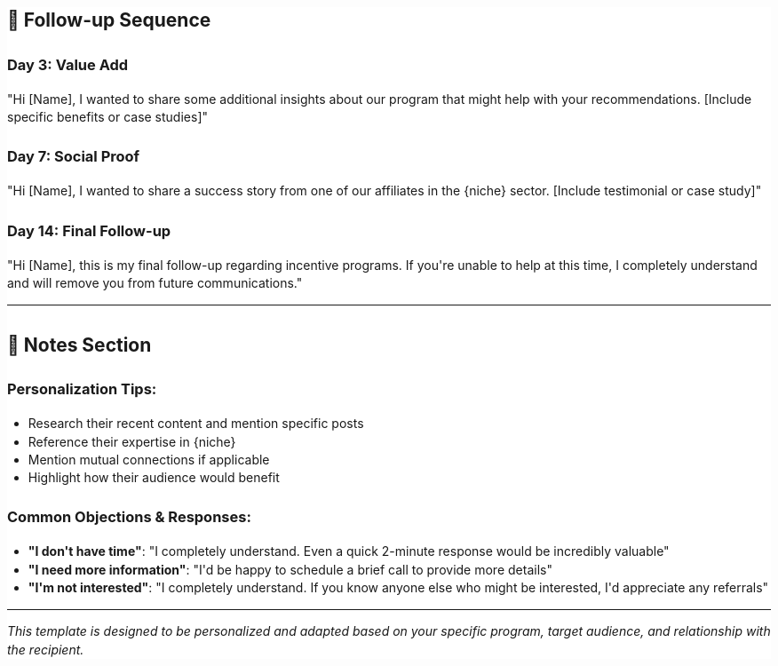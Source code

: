 
## 🔄 Follow-up Sequence

### Day 3: Value Add
"Hi [Name], I wanted to share some additional insights about our program that might help with your recommendations. [Include specific benefits or case studies]"

### Day 7: Social Proof
"Hi [Name], I wanted to share a success story from one of our affiliates in the {niche} sector. [Include testimonial or case study]"

### Day 14: Final Follow-up
"Hi [Name], this is my final follow-up regarding incentive programs. If you're unable to help at this time, I completely understand and will remove you from future communications."

---

## 📝 Notes Section

### Personalization Tips:
- Research their recent content and mention specific posts
- Reference their expertise in {niche}
- Mention mutual connections if applicable
- Highlight how their audience would benefit

### Common Objections & Responses:
- **"I don't have time"**: "I completely understand. Even a quick 2-minute response would be incredibly valuable"
- **"I need more information"**: "I'd be happy to schedule a brief call to provide more details"
- **"I'm not interested"**: "I completely understand. If you know anyone else who might be interested, I'd appreciate any referrals"

---

*This template is designed to be personalized and adapted based on your specific program, target audience, and relationship with the recipient.*
